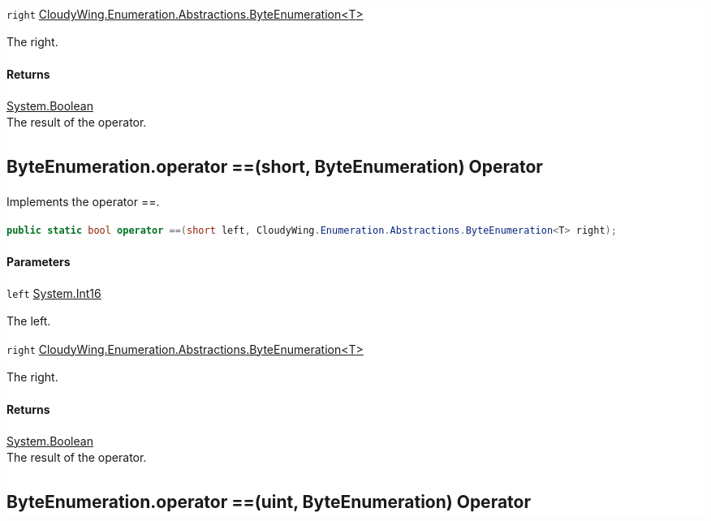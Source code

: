 <a name='CloudyWing.Enumeration.Abstractions.ByteEnumeration_T_.op_Equality(sbyte,CloudyWing.Enumeration.Abstractions.ByteEnumeration_T_).right'></a>

`right` [CloudyWing.Enumeration.Abstractions.ByteEnumeration&lt;](CloudyWing.Enumeration.Abstractions.ByteEnumeration_T_.md 'CloudyWing.Enumeration.Abstractions.ByteEnumeration<T>')[T](CloudyWing.Enumeration.Abstractions.ByteEnumeration_T_.md#CloudyWing.Enumeration.Abstractions.ByteEnumeration_T_.T 'CloudyWing.Enumeration.Abstractions.ByteEnumeration<T>.T')[&gt;](CloudyWing.Enumeration.Abstractions.ByteEnumeration_T_.md 'CloudyWing.Enumeration.Abstractions.ByteEnumeration<T>')

The right.

#### Returns
[System.Boolean](https://docs.microsoft.com/en-us/dotnet/api/System.Boolean 'System.Boolean')  
The result of the operator.

<a name='CloudyWing.Enumeration.Abstractions.ByteEnumeration_T_.op_Equality(short,CloudyWing.Enumeration.Abstractions.ByteEnumeration_T_)'></a>

## ByteEnumeration<T>.operator ==(short, ByteEnumeration<T>) Operator

Implements the operator ==.

```csharp
public static bool operator ==(short left, CloudyWing.Enumeration.Abstractions.ByteEnumeration<T> right);
```
#### Parameters

<a name='CloudyWing.Enumeration.Abstractions.ByteEnumeration_T_.op_Equality(short,CloudyWing.Enumeration.Abstractions.ByteEnumeration_T_).left'></a>

`left` [System.Int16](https://docs.microsoft.com/en-us/dotnet/api/System.Int16 'System.Int16')

The left.

<a name='CloudyWing.Enumeration.Abstractions.ByteEnumeration_T_.op_Equality(short,CloudyWing.Enumeration.Abstractions.ByteEnumeration_T_).right'></a>

`right` [CloudyWing.Enumeration.Abstractions.ByteEnumeration&lt;](CloudyWing.Enumeration.Abstractions.ByteEnumeration_T_.md 'CloudyWing.Enumeration.Abstractions.ByteEnumeration<T>')[T](CloudyWing.Enumeration.Abstractions.ByteEnumeration_T_.md#CloudyWing.Enumeration.Abstractions.ByteEnumeration_T_.T 'CloudyWing.Enumeration.Abstractions.ByteEnumeration<T>.T')[&gt;](CloudyWing.Enumeration.Abstractions.ByteEnumeration_T_.md 'CloudyWing.Enumeration.Abstractions.ByteEnumeration<T>')

The right.

#### Returns
[System.Boolean](https://docs.microsoft.com/en-us/dotnet/api/System.Boolean 'System.Boolean')  
The result of the operator.

<a name='CloudyWing.Enumeration.Abstractions.ByteEnumeration_T_.op_Equality(uint,CloudyWing.Enumeration.Abstractions.ByteEnumeration_T_)'></a>

## ByteEnumeration<T>.operator ==(uint, ByteEnumeration<T>) Operator

